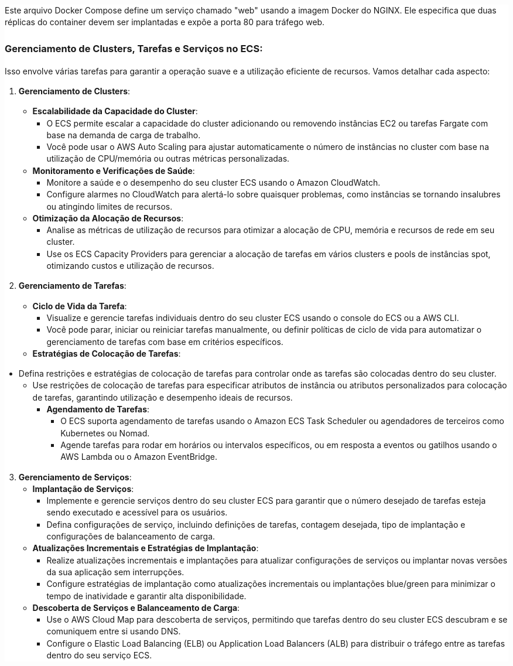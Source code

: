 Este arquivo Docker Compose define um serviço chamado "web" usando a imagem Docker do NGINX. Ele especifica que duas réplicas do container devem ser implantadas e expõe a porta 80 para tráfego web.

### Gerenciamento de Clusters, Tarefas e Serviços no ECS:

Isso envolve várias tarefas para garantir a operação suave e a utilização eficiente de recursos. Vamos detalhar cada aspecto:

1. **Gerenciamento de Clusters**:
    - **Escalabilidade da Capacidade do Cluster**:
        - O ECS permite escalar a capacidade do cluster adicionando ou removendo instâncias EC2 ou tarefas Fargate com base na demanda de carga de trabalho.
        - Você pode usar o AWS Auto Scaling para ajustar automaticamente o número de instâncias no cluster com base na utilização de CPU/memória ou outras métricas personalizadas.
    - **Monitoramento e Verificações de Saúde**:
        - Monitore a saúde e o desempenho do seu cluster ECS usando o Amazon CloudWatch.
        - Configure alarmes no CloudWatch para alertá-lo sobre quaisquer problemas, como instâncias se tornando insalubres ou atingindo limites de recursos.
    - **Otimização da Alocação de Recursos**:
        - Analise as métricas de utilização de recursos para otimizar a alocação de CPU, memória e recursos de rede em seu cluster.
        - Use os ECS Capacity Providers para gerenciar a alocação de tarefas em vários clusters e pools de instâncias spot, otimizando custos e utilização de recursos.

2. **Gerenciamento de Tarefas**:
    - **Ciclo de Vida da Tarefa**:
        - Visualize e gerencie tarefas individuais dentro do seu cluster ECS usando o console do ECS ou a AWS CLI.
        - Você pode parar, iniciar ou reiniciar tarefas manualmente, ou definir políticas de ciclo de vida para automatizar o gerenciamento de tarefas com base em critérios específicos.
    - **Estratégias de Colocação de Tarefas**:


- Defina restrições e estratégias de colocação de tarefas para controlar onde as tarefas são colocadas dentro do seu cluster.
  - Use restrições de colocação de tarefas para especificar atributos de instância ou atributos personalizados para colocação de tarefas, garantindo utilização e desempenho ideais de recursos.
    - **Agendamento de Tarefas**:
        - O ECS suporta agendamento de tarefas usando o Amazon ECS Task Scheduler ou agendadores de terceiros como Kubernetes ou Nomad.
        - Agende tarefas para rodar em horários ou intervalos específicos, ou em resposta a eventos ou gatilhos usando o AWS Lambda ou o Amazon EventBridge.

3. **Gerenciamento de Serviços**:
    - **Implantação de Serviços**:
        - Implemente e gerencie serviços dentro do seu cluster ECS para garantir que o número desejado de tarefas esteja sendo executado e acessível para os usuários.
        - Defina configurações de serviço, incluindo definições de tarefas, contagem desejada, tipo de implantação e configurações de balanceamento de carga.
    - **Atualizações Incrementais e Estratégias de Implantação**:
        - Realize atualizações incrementais e implantações para atualizar configurações de serviços ou implantar novas versões da sua aplicação sem interrupções.
        - Configure estratégias de implantação como atualizações incrementais ou implantações blue/green para minimizar o tempo de inatividade e garantir alta disponibilidade.
    - **Descoberta de Serviços e Balanceamento de Carga**:
        - Use o AWS Cloud Map para descoberta de serviços, permitindo que tarefas dentro do seu cluster ECS descubram e se comuniquem entre si usando DNS.
        - Configure o Elastic Load Balancing (ELB) ou Application Load Balancers (ALB) para distribuir o tráfego entre as tarefas dentro do seu serviço ECS.
